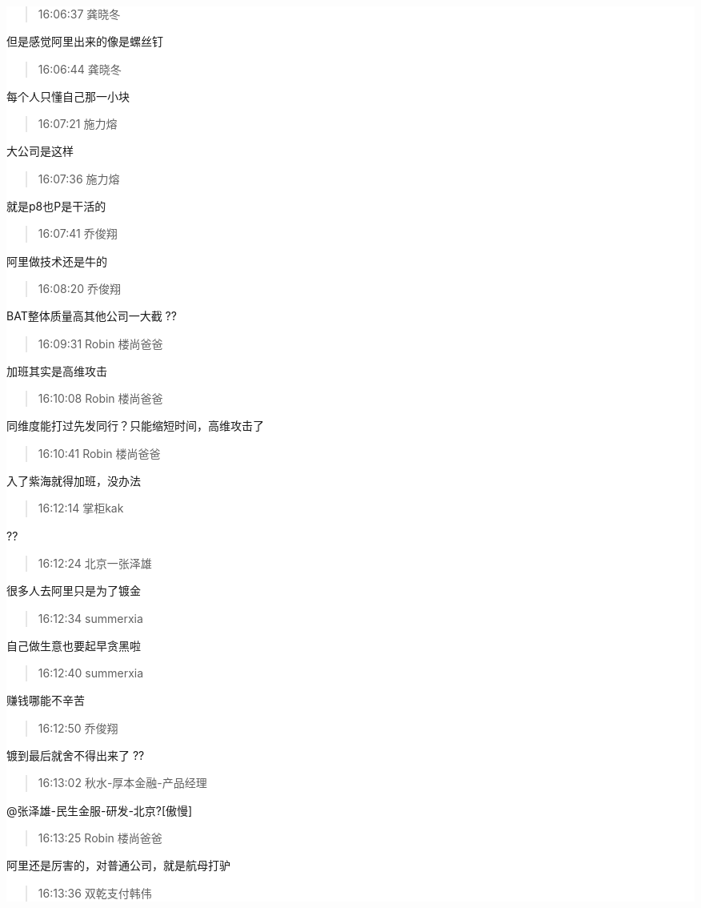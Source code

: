 > 16:06:37  龚晓冬  
   
但是感觉阿里出来的像是螺丝钉  
   
> 16:06:44  龚晓冬  
   
每个人只懂自己那一小块  
   
> 16:07:21  施力熔  
   
大公司是这样  
   
> 16:07:36  施力熔  
   
就是p8也P是干活的  
   
> 16:07:41  乔俊翔  
   
阿里做技术还是牛的  
   
> 16:08:20  乔俊翔  
   
BAT整体质量高其他公司一大截 ??  
   
> 16:09:31  Robin 楼尚爸爸  
   
加班其实是高维攻击  
   
> 16:10:08  Robin 楼尚爸爸  
   
同维度能打过先发同行？只能缩短时间，高维攻击了  
   
> 16:10:41  Robin 楼尚爸爸  
   
入了紫海就得加班，没办法  
   
> 16:12:14  掌柜kak  
   
??  
   
> 16:12:24  北京一张泽雄  
   
很多人去阿里只是为了镀金  
   
> 16:12:34  summerxia  
   
自己做生意也要起早贪黑啦  
   
> 16:12:40  summerxia  
   
赚钱哪能不辛苦  
   
> 16:12:50  乔俊翔  
   
镀到最后就舍不得出来了 ??  
   
> 16:13:02  秋水-厚本金融-产品经理  
   
@张泽雄-民生金服-研发-北京?[傲慢]  
   
> 16:13:25  Robin 楼尚爸爸  
   
阿里还是厉害的，对普通公司，就是航母打驴  
   
> 16:13:36  双乾支付韩伟  
   